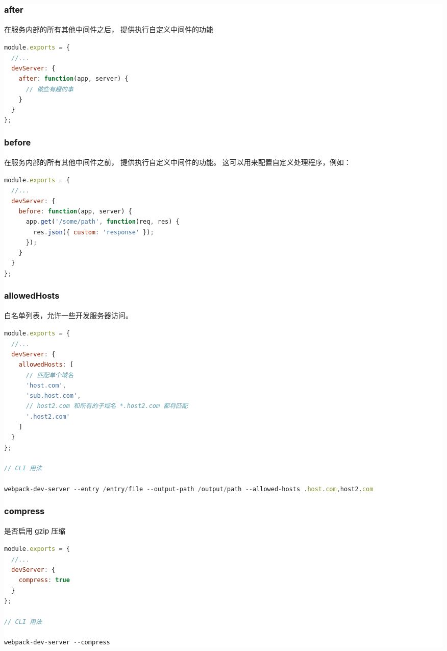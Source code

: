 ### after 
在服务内部的所有其他中间件之后， 提供执行自定义中间件的功能
```javascript
module.exports = {
  //...
  devServer: {
    after: function(app, server) {
      // 做些有趣的事
    }
  }
};
```
### before 
在服务内部的所有其他中间件之前， 提供执行自定义中间件的功能。 这可以用来配置自定义处理程序，例如：
```javascript
module.exports = {
  //...
  devServer: {
    before: function(app, server) {
      app.get('/some/path', function(req, res) {
        res.json({ custom: 'response' });
      });
    }
  }
};
```
### allowedHosts
白名单列表，允许一些开发服务器访问。
```javascript
module.exports = {
  //...
  devServer: {
    allowedHosts: [
      // 匹配单个域名
      'host.com',
      'sub.host.com',
      // host2.com 和所有的子域名 *.host2.com 都将匹配
      '.host2.com'
    ]
  }
};

// CLI 用法

webpack-dev-server --entry /entry/file --output-path /output/path --allowed-hosts .host.com,host2.com
```
### compress 
是否启用 gzip 压缩
```javascript
module.exports = {
  //...
  devServer: {
    compress: true
  }
};

// CLI 用法

webpack-dev-server --compress
```
